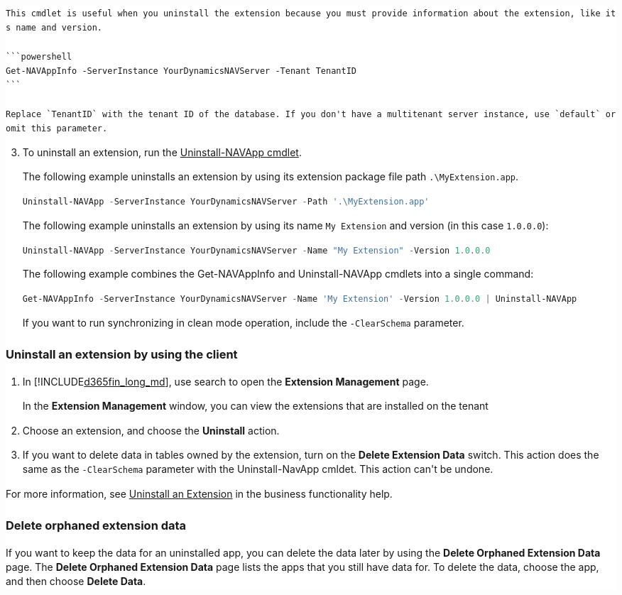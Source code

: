     This cmdlet is useful when you uninstall the extension because you must provide information about the extension, like its name and version. 

    ```powershell
    Get-NAVAppInfo -ServerInstance YourDynamicsNAVServer -Tenant TenantID
    ```

    Replace `TenantID` with the tenant ID of the database. If you don't have a multitenant server instance, use `default` or omit this parameter. 

3. To uninstall an extension, run the [Uninstall-NAVApp cmdlet](/powershell/module/microsoft.dynamics.nav.apps.management/uninstall-navapp).

    The following example uninstalls an extension by using its extension package file path `.\MyExtension.app`. 

    ```powershell  
    Uninstall-NAVApp -ServerInstance YourDynamicsNAVServer -Path '.\MyExtension.app'  
    ``` 

    The following example uninstalls an extension by using its name `My Extension` and version (in this case `1.0.0.0`):

    ```powershell  
    Uninstall-NAVApp -ServerInstance YourDynamicsNAVServer -Name "My Extension" -Version 1.0.0.0
    ```  

    The following example combines the Get-NAVAppInfo and Uninstall-NAVApp cmdlets into a single command:

    ```powershell  
    Get-NAVAppInfo -ServerInstance YourDynamicsNAVServer -Name 'My Extension' -Version 1.0.0.0 | Uninstall-NAVApp
    ```  

    If you want to run synchronizing in clean mode operation, include the `-ClearSchema` parameter.

### Uninstall an extension by using the client  

1. In [!INCLUDE[d365fin_long_md](includes/d365fin_long_md.md)], use search to open the **Extension Management** page.

    In the **Extension Management** window, you can view the extensions that are installed on the tenant 
2. Choose an extension, and choose the **Uninstall** action.

3. If you want to delete data in tables owned by the extension, turn on the **Delete Extension Data** switch. This action does the same as the `-ClearSchema` parameter with the Uninstall-NavApp cmldet. This action can't be undone.

For more information, see [Uninstall an Extension](/dynamics365/business-central/ui-extensions-install-uninstall#uninstall-an-extension) in the business functionality help.

### Delete orphaned extension data

If you want to keep the data for an uninstalled app, you can delete the data later by using the **Delete Orphaned Extension Data** page. The **Delete Orphaned Extension Data** page lists the apps that you still have data for. To delete the data, choose the app, and then choose **Delete Data**. 
